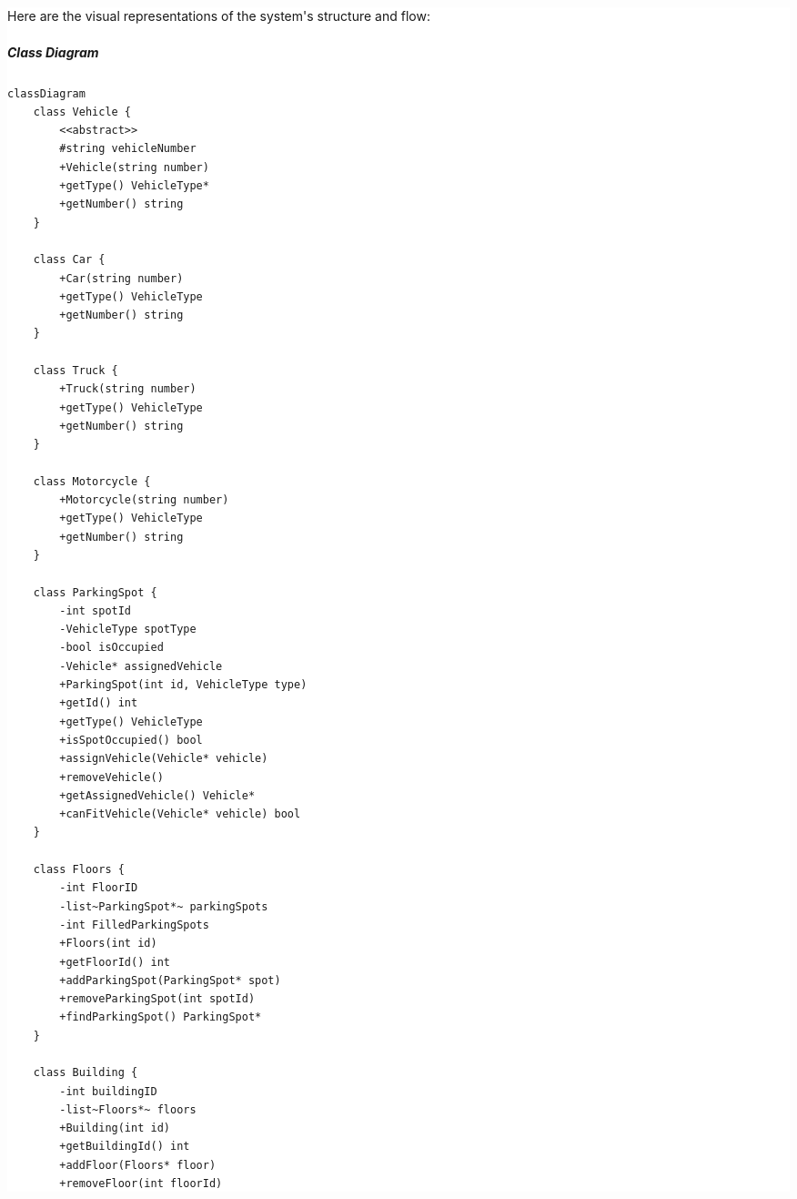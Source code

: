 Here are the visual representations of the system's structure and flow:

##### Class Diagram
```mermaid
classDiagram
    class Vehicle {
        <<abstract>>
        #string vehicleNumber
        +Vehicle(string number)
        +getType() VehicleType*
        +getNumber() string
    }
    
    class Car {
        +Car(string number)
        +getType() VehicleType
        +getNumber() string
    }
    
    class Truck {
        +Truck(string number)
        +getType() VehicleType
        +getNumber() string
    }
    
    class Motorcycle {
        +Motorcycle(string number)
        +getType() VehicleType
        +getNumber() string
    }
    
    class ParkingSpot {
        -int spotId
        -VehicleType spotType
        -bool isOccupied
        -Vehicle* assignedVehicle
        +ParkingSpot(int id, VehicleType type)
        +getId() int
        +getType() VehicleType
        +isSpotOccupied() bool
        +assignVehicle(Vehicle* vehicle)
        +removeVehicle()
        +getAssignedVehicle() Vehicle*
        +canFitVehicle(Vehicle* vehicle) bool
    }
    
    class Floors {
        -int FloorID
        -list~ParkingSpot*~ parkingSpots
        -int FilledParkingSpots
        +Floors(int id)
        +getFloorId() int
        +addParkingSpot(ParkingSpot* spot)
        +removeParkingSpot(int spotId)
        +findParkingSpot() ParkingSpot*
    }
    
    class Building {
        -int buildingID
        -list~Floors*~ floors
        +Building(int id)
        +getBuildingId() int
        +addFloor(Floors* floor)
        +removeFloor(int floorId)
```